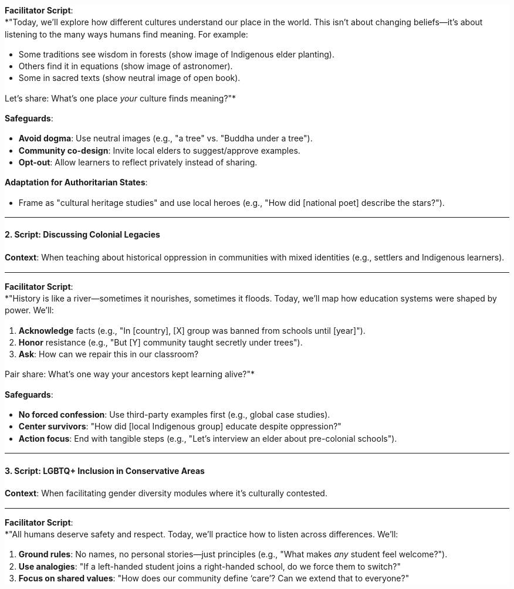 **Facilitator Script**:  
*"Today, we’ll explore how different cultures understand our place in the world. This isn’t about changing beliefs—it’s about listening to the many ways humans find meaning. For example:  
- Some traditions see wisdom in forests (show image of Indigenous elder planting).  
- Others find it in equations (show image of astronomer).  
- Some in sacred texts (show neutral image of open book).  

Let’s share: What’s one place *your* culture finds meaning?"*  

**Safeguards**:  
- **Avoid dogma**: Use neutral images (e.g., "a tree" vs. "Buddha under a tree").  
- **Community co-design**: Invite local elders to suggest/approve examples.  
- **Opt-out**: Allow learners to reflect privately instead of sharing.  

**Adaptation for Authoritarian States**:  
- Frame as "cultural heritage studies" and use local heroes (e.g., "How did [national poet] describe the stars?").  

---  

#### **2. Script: Discussing Colonial Legacies**  
**Context**: When teaching about historical oppression in communities with mixed identities (e.g., settlers and Indigenous learners).  

---  
**Facilitator Script**:  
*"History is like a river—sometimes it nourishes, sometimes it floods. Today, we’ll map how education systems were shaped by power. We’ll:  
1. **Acknowledge** facts (e.g., "In [country], [X] group was banned from schools until [year]").  
2. **Honor** resistance (e.g., "But [Y] community taught secretly under trees").  
3. **Ask**: How can we repair this in our classroom?  

Pair share: What’s one way your ancestors kept learning alive?"*  

**Safeguards**:  
- **No forced confession**: Use third-party examples first (e.g., global case studies).  
- **Center survivors**: "How did [local Indigenous group] educate despite oppression?"  
- **Action focus**: End with tangible steps (e.g., "Let’s interview an elder about pre-colonial schools").  

---  

#### **3. Script: LGBTQ+ Inclusion in Conservative Areas**  
**Context**: When facilitating gender diversity modules where it’s culturally contested.  

---  
**Facilitator Script**:  
*"All humans deserve safety and respect. Today, we’ll practice how to listen across differences. We’ll:  
1. **Ground rules**: No names, no personal stories—just principles (e.g., "What makes *any* student feel welcome?").  
2. **Use analogies**: "If a left-handed student joins a right-handed school, do we force them to switch?"  
3. **Focus on shared values**: "How does our community define ‘care’? Can we extend that to everyone?"  
